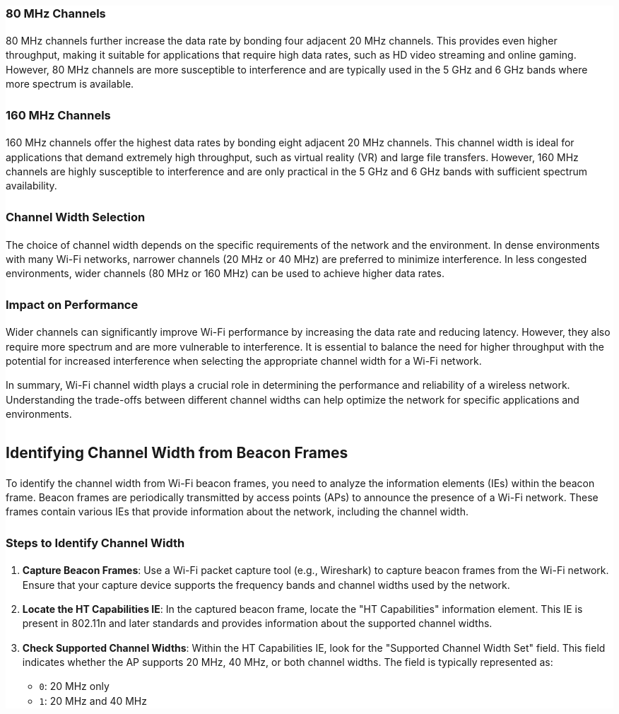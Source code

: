 ### 80 MHz Channels
80 MHz channels further increase the data rate by bonding four adjacent 20 MHz channels. This provides even higher throughput, making it suitable for applications that require high data rates, such as HD video streaming and online gaming. However, 80 MHz channels are more susceptible to interference and are typically used in the 5 GHz and 6 GHz bands where more spectrum is available.

### 160 MHz Channels
160 MHz channels offer the highest data rates by bonding eight adjacent 20 MHz channels. This channel width is ideal for applications that demand extremely high throughput, such as virtual reality (VR) and large file transfers. However, 160 MHz channels are highly susceptible to interference and are only practical in the 5 GHz and 6 GHz bands with sufficient spectrum availability.

### Channel Width Selection
The choice of channel width depends on the specific requirements of the network and the environment. In dense environments with many Wi-Fi networks, narrower channels (20 MHz or 40 MHz) are preferred to minimize interference. In less congested environments, wider channels (80 MHz or 160 MHz) can be used to achieve higher data rates.

### Impact on Performance
Wider channels can significantly improve Wi-Fi performance by increasing the data rate and reducing latency. However, they also require more spectrum and are more vulnerable to interference. It is essential to balance the need for higher throughput with the potential for increased interference when selecting the appropriate channel width for a Wi-Fi network.

In summary, Wi-Fi channel width plays a crucial role in determining the performance and reliability of a wireless network. Understanding the trade-offs between different channel widths can help optimize the network for specific applications and environments.

## Identifying Channel Width from Beacon Frames

To identify the channel width from Wi-Fi beacon frames, you need to analyze the information elements (IEs) within the beacon frame. Beacon frames are periodically transmitted by access points (APs) to announce the presence of a Wi-Fi network. These frames contain various IEs that provide information about the network, including the channel width.

### Steps to Identify Channel Width

1. **Capture Beacon Frames**:
   Use a Wi-Fi packet capture tool (e.g., Wireshark) to capture beacon frames from the Wi-Fi network. Ensure that your capture device supports the frequency bands and channel widths used by the network.

2. **Locate the HT Capabilities IE**:
   In the captured beacon frame, locate the "HT Capabilities" information element. This IE is present in 802.11n and later standards and provides information about the supported channel widths.

3. **Check Supported Channel Widths**:
   Within the HT Capabilities IE, look for the "Supported Channel Width Set" field. This field indicates whether the AP supports 20 MHz, 40 MHz, or both channel widths. The field is typically represented as:
   - `0`: 20 MHz only
   - `1`: 20 MHz and 40 MHz
